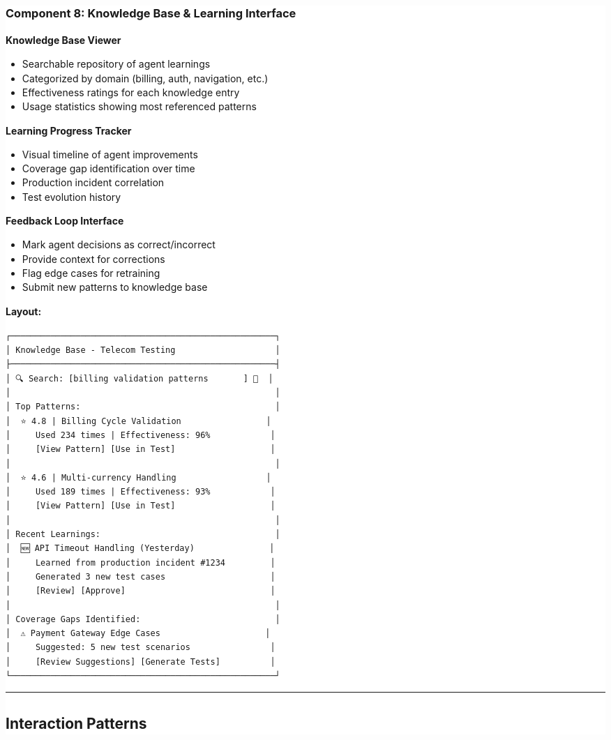 ### Component 8: Knowledge Base & Learning Interface

**Knowledge Base Viewer**
- Searchable repository of agent learnings
- Categorized by domain (billing, auth, navigation, etc.)
- Effectiveness ratings for each knowledge entry
- Usage statistics showing most referenced patterns

**Learning Progress Tracker**
- Visual timeline of agent improvements
- Coverage gap identification over time
- Production incident correlation
- Test evolution history

**Feedback Loop Interface**
- Mark agent decisions as correct/incorrect
- Provide context for corrections
- Flag edge cases for retraining
- Submit new patterns to knowledge base

**Layout:**
```
┌─────────────────────────────────────────────────────┐
│ Knowledge Base - Telecom Testing                    │
├─────────────────────────────────────────────────────┤
│ 🔍 Search: [billing validation patterns       ] 🔎  │
│                                                     │
│ Top Patterns:                                       │
│  ⭐ 4.8 | Billing Cycle Validation                 │
│     Used 234 times | Effectiveness: 96%            │
│     [View Pattern] [Use in Test]                   │
│                                                     │
│  ⭐ 4.6 | Multi-currency Handling                  │
│     Used 189 times | Effectiveness: 93%            │
│     [View Pattern] [Use in Test]                   │
│                                                     │
│ Recent Learnings:                                   │
│  🆕 API Timeout Handling (Yesterday)               │
│     Learned from production incident #1234         │
│     Generated 3 new test cases                     │
│     [Review] [Approve]                             │
│                                                     │
│ Coverage Gaps Identified:                           │
│  ⚠️ Payment Gateway Edge Cases                     │
│     Suggested: 5 new test scenarios                │
│     [Review Suggestions] [Generate Tests]          │
└─────────────────────────────────────────────────────┘
```

---

## Interaction Patterns
